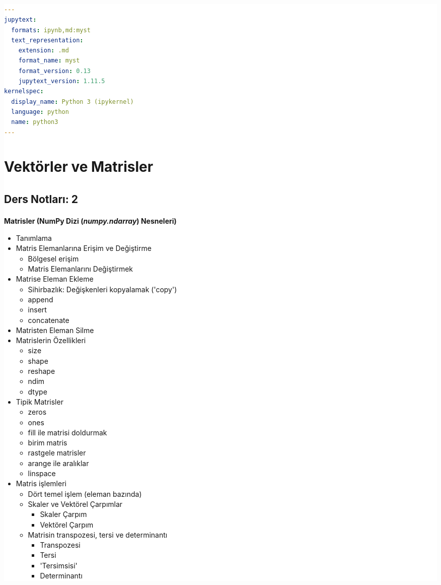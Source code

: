 ```yaml
---
jupytext:
  formats: ipynb,md:myst
  text_representation:
    extension: .md
    format_name: myst
    format_version: 0.13
    jupytext_version: 1.11.5
kernelspec:
  display_name: Python 3 (ipykernel)
  language: python
  name: python3
---
```


# Vektörler ve Matrisler

## Ders Notları: 2

**Matrisler (NumPy Dizi (_numpy.ndarray_) Nesneleri)**

* Tanımlama
* Matris Elemanlarına Erişim ve Değiştirme
  * Bölgesel erişim
  * Matris Elemanlarını Değiştirmek
* Matrise Eleman Ekleme
  * Sihirbazlık: Değişkenleri kopyalamak ('copy')
  * append
  * insert
  * concatenate
* Matristen Eleman Silme
* Matrislerin Özellikleri
  * size
  * shape
  * reshape
  * ndim
  * dtype
* Tipik Matrisler
  * zeros
  * ones
  * fill ile matrisi doldurmak
  * birim matris
  * rastgele matrisler
  * arange ile aralıklar
  * linspace
* Matris işlemleri
  * Dört temel işlem (eleman bazında)
  * Skaler ve Vektörel Çarpımlar
    * Skaler Çarpım
    * Vektörel Çarpım
  * Matrisin transpozesi, tersi ve determinantı
    * Transpozesi
    * Tersi
    * 'Tersimsisi'
    * Determinantı
